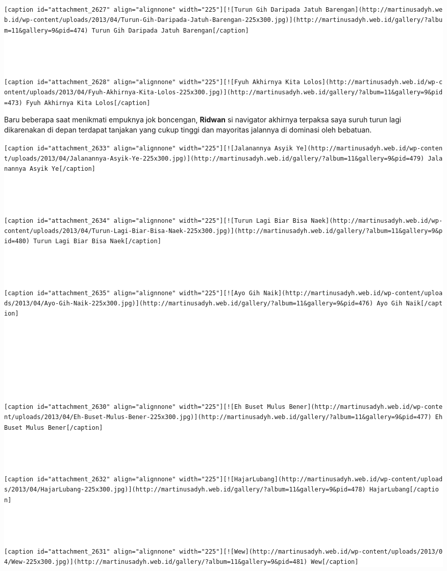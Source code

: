 
    

    [caption id="attachment_2627" align="alignnone" width="225"][![Turun Gih Daripada Jatuh Barengan](http://martinusadyh.web.id/wp-content/uploads/2013/04/Turun-Gih-Daripada-Jatuh-Barengan-225x300.jpg)](http://martinusadyh.web.id/gallery/?album=11&gallery=9&pid=474) Turun Gih Daripada Jatuh Barengan[/caption]
    

    

    [caption id="attachment_2628" align="alignnone" width="225"][![Fyuh Akhirnya Kita Lolos](http://martinusadyh.web.id/wp-content/uploads/2013/04/Fyuh-Akhirnya-Kita-Lolos-225x300.jpg)](http://martinusadyh.web.id/gallery/?album=11&gallery=9&pid=473) Fyuh Akhirnya Kita Lolos[/caption]
    




Baru beberapa saat menikmati empuknya jok boncengan, **Ridwan** si navigator akhirnya terpaksa saya suruh turun lagi dikarenakan di depan terdapat tanjakan yang cukup tinggi dan mayoritas jalannya di dominasi oleh bebatuan. 






    

    [caption id="attachment_2633" align="alignnone" width="225"][![Jalanannya Asyik Ye](http://martinusadyh.web.id/wp-content/uploads/2013/04/Jalanannya-Asyik-Ye-225x300.jpg)](http://martinusadyh.web.id/gallery/?album=11&gallery=9&pid=479) Jalanannya Asyik Ye[/caption]
    

    

    [caption id="attachment_2634" align="alignnone" width="225"][![Turun Lagi Biar Bisa Naek](http://martinusadyh.web.id/wp-content/uploads/2013/04/Turun-Lagi-Biar-Bisa-Naek-225x300.jpg)](http://martinusadyh.web.id/gallery/?album=11&gallery=9&pid=480) Turun Lagi Biar Bisa Naek[/caption]
    

    

    [caption id="attachment_2635" align="alignnone" width="225"][![Ayo Gih Naik](http://martinusadyh.web.id/wp-content/uploads/2013/04/Ayo-Gih-Naik-225x300.jpg)](http://martinusadyh.web.id/gallery/?album=11&gallery=9&pid=476) Ayo Gih Naik[/caption]
    





    

    [caption id="attachment_2630" align="alignnone" width="225"][![Eh Buset Mulus Bener](http://martinusadyh.web.id/wp-content/uploads/2013/04/Eh-Buset-Mulus-Bener-225x300.jpg)](http://martinusadyh.web.id/gallery/?album=11&gallery=9&pid=477) Eh Buset Mulus Bener[/caption]
    

    

    [caption id="attachment_2632" align="alignnone" width="225"][![HajarLubang](http://martinusadyh.web.id/wp-content/uploads/2013/04/HajarLubang-225x300.jpg)](http://martinusadyh.web.id/gallery/?album=11&gallery=9&pid=478) HajarLubang[/caption]
    

    

    [caption id="attachment_2631" align="alignnone" width="225"][![Wew](http://martinusadyh.web.id/wp-content/uploads/2013/04/Wew-225x300.jpg)](http://martinusadyh.web.id/gallery/?album=11&gallery=9&pid=481) Wew[/caption]
    